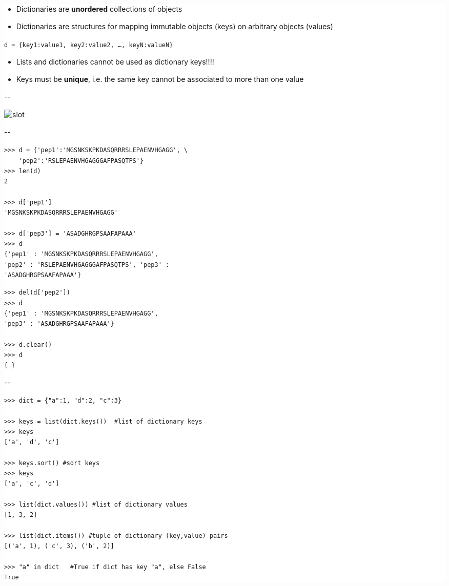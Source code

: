 + Dictionaries are **unordered** collections of objects

+ Dictionaries are structures for mapping immutable objects (keys) on arbitrary objects (values)

```
d = {key1:value1, key2:value2, …, keyN:valueN}
```

+ Lists and dictionaries cannot be used as dictionary keys!!!!

+ Keys must be **unique**, i.e. the same key cannot be associated to more than one value

--

<img src="{{site.url}}/img/datser_method.png" alt="slot" style="width: 700px;"/>

--

```
>>> d = {'pep1':'MGSNKSKPKDASQRRRSLEPAENVHGAGG', \
    'pep2':'RSLEPAENVHGAGGGAFPASQTPS'}
>>> len(d)
2

>>> d['pep1']
'MGSNKSKPKDASQRRRSLEPAENVHGAGG'

>>> d['pep3'] = 'ASADGHRGPSAAFAPAAA'
>>> d
{'pep1' : 'MGSNKSKPKDASQRRRSLEPAENVHGAGG',
'pep2' : 'RSLEPAENVHGAGGGAFPASQTPS', 'pep3' :
'ASADGHRGPSAAFAPAAA'}
```

```
>>> del(d['pep2'])
>>> d
{'pep1' : 'MGSNKSKPKDASQRRRSLEPAENVHGAGG',
'pep3' : 'ASADGHRGPSAAFAPAAA'}

>>> d.clear()
>>> d
{ }
```

--

```
>>> dict = {"a":1, "d":2, "c":3}

>>> keys = list(dict.keys())  #list of dictionary keys
>>> keys
['a', 'd', 'c']

>>> keys.sort() #sort keys
>>> keys
['a', 'c', 'd']

>>> list(dict.values()) #list of dictionary values
[1, 3, 2]

>>> list(dict.items()) #tuple of dictionary (key,value) pairs
[('a', 1), ('c', 3), ('b', 2)]

>>> "a" in dict   #True if dict has key "a", else False
True
```
